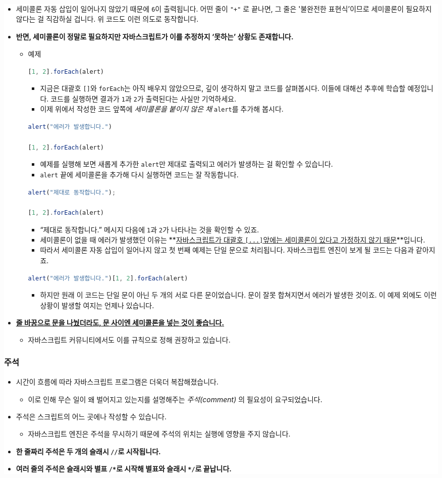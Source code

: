   - 세미콜론 자동 삽입이 일어나지 않았기 때문에 `6`이 출력됩니다. 어떤 줄이 `"+"` 로 끝나면, 그 줄은 '불완전한 표현식’이므로 세미콜론이 필요하지 않다는 걸 직감하실 겁니다. 위 코드도 이런 의도로 동작합니다.

- **반면, 세미콜론이 정말로 필요하지만 자바스크립트가 이를 추정하지 ‘못하는’ 상황도 존재합니다.**

  - 예제

    ```js
    [1, 2].forEach(alert)
    ```

    - 지금은 대괄호 `[]`와 `forEach`는 아직 배우지 않았으므로, 깊이 생각하지 말고 코드를 살펴봅시다. 이들에 대해선 추후에 학습할 예정입니다. 코드를 실행하면 결과가 `1`과 `2`가 출력된다는 사실만 기억하세요.
    - 이제 위에서 작성한 코드 앞쪽에 *세미콜론을 붙이지 않은 채* `alert`를 추가해 봅시다.

    ```js
    alert("에러가 발생합니다.")
    
    [1, 2].forEach(alert)
    ```

    - 예제를 실행해 보면 새롭게 추가한 `alert`만 제대로 출력되고 에러가 발생하는 걸 확인할 수 있습니다.
    - `alert` 끝에 세미콜론을 추가해 다시 실행하면 코드는 잘 작동합니다.

    ```js
    alert("제대로 동작합니다.");
    
    [1, 2].forEach(alert)
    ```

    - “제대로 동작합니다.” 메시지 다음에 `1`과 `2`가 나타나는 것을 확인할 수 있죠.
    - 세미콜론이 없을 때 에러가 발생했던 이유는 **<u>자바스크립트가 대괄호 `[...]`앞에는 세미콜론이 있다고 가정하지 않기 때문</u>**입니다.
    - 따라서 세미콜론 자동 삽입이 일어나지 않고 첫 번째 예제는 단일 문으로 처리됩니다. 자바스크립트 엔진이 보게 될 코드는 다음과 같아지죠.

    ```js
    alert("에러가 발생합니다.")[1, 2].forEach(alert)
    ```

    - 하지만 원래 이 코드는 단일 문이 아닌 두 개의 서로 다른 문이었습니다. 문이 잘못 합쳐지면서 에러가 발생한 것이죠. 이 예제 외에도 이런 상황이 발생할 여지는 언제나 있습니다.

- **<u>줄 바꿈으로 문을 나눴더라도, 문 사이엔 세미콜론을 넣는 것이 좋습니다.</u>** 
  - 자바스크립트 커뮤니티에서도 이를 규칙으로 정해 권장하고 있습니다. 





### 주석

- 시간이 흐름에 따라 자바스크립트 프로그램은 더욱더 복잡해졌습니다. 
  - 이로 인해 무슨 일이 왜 벌어지고 있는지를 설명해주는 *주석(comment)* 의 필요성이 요구되었습니다.
- 주석은 스크립트의 어느 곳에나 작성할 수 있습니다. 
  - 자바스크립트 엔진은 주석을 무시하기 때문에 주석의 위치는 실행에 영향을 주지 않습니다.



- **한 줄짜리 주석은 두 개의 슬래시 `//`로 시작됩니다.**
- **여러 줄의 주석은 슬래시와 별표 `/*`로 시작해 별표와 슬래시 `*/`로 끝납니다.**

